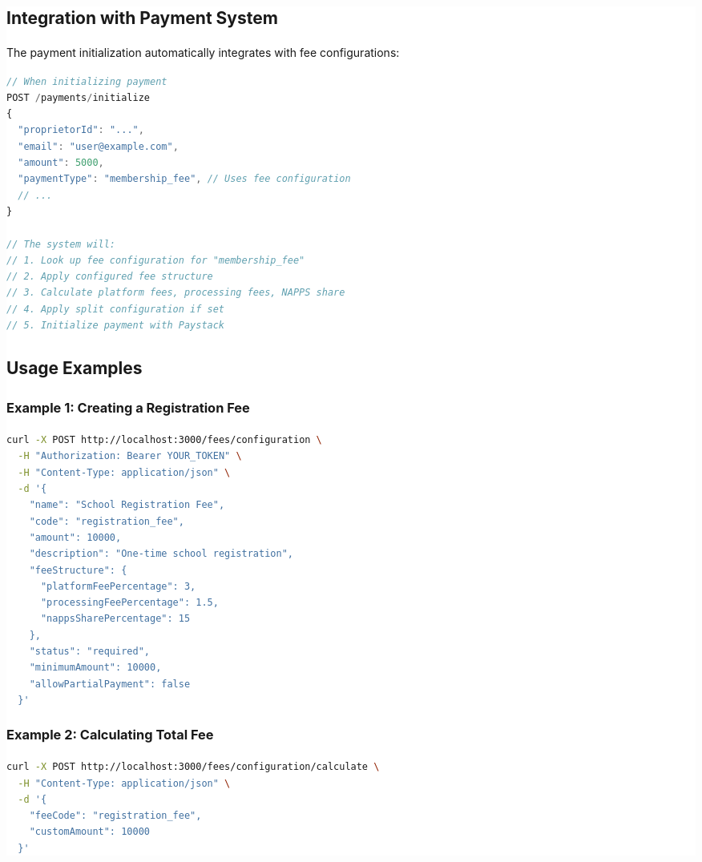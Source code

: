 ## Integration with Payment System

The payment initialization automatically integrates with fee configurations:

```typescript
// When initializing payment
POST /payments/initialize
{
  "proprietorId": "...",
  "email": "user@example.com",
  "amount": 5000,
  "paymentType": "membership_fee", // Uses fee configuration
  // ...
}

// The system will:
// 1. Look up fee configuration for "membership_fee"
// 2. Apply configured fee structure
// 3. Calculate platform fees, processing fees, NAPPS share
// 4. Apply split configuration if set
// 5. Initialize payment with Paystack
```

## Usage Examples

### Example 1: Creating a Registration Fee

```bash
curl -X POST http://localhost:3000/fees/configuration \
  -H "Authorization: Bearer YOUR_TOKEN" \
  -H "Content-Type: application/json" \
  -d '{
    "name": "School Registration Fee",
    "code": "registration_fee",
    "amount": 10000,
    "description": "One-time school registration",
    "feeStructure": {
      "platformFeePercentage": 3,
      "processingFeePercentage": 1.5,
      "nappsSharePercentage": 15
    },
    "status": "required",
    "minimumAmount": 10000,
    "allowPartialPayment": false
  }'
```

### Example 2: Calculating Total Fee

```bash
curl -X POST http://localhost:3000/fees/configuration/calculate \
  -H "Content-Type: application/json" \
  -d '{
    "feeCode": "registration_fee",
    "customAmount": 10000
  }'
```
